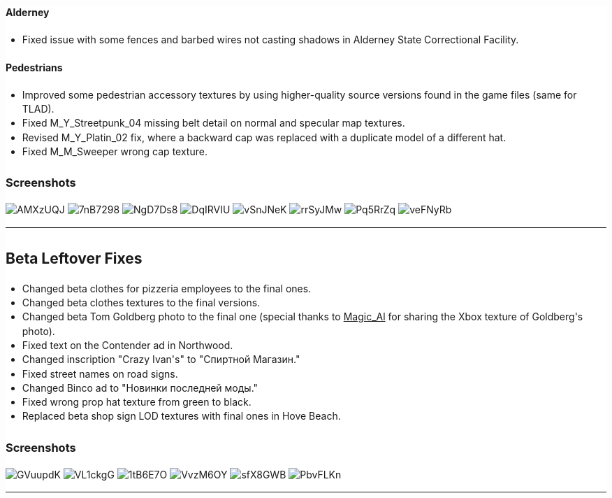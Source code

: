 #### Alderney
- Fixed issue with some fences and barbed wires not casting shadows in Alderney State Correctional Facility.

#### Pedestrians
- Improved some pedestrian accessory textures by using higher-quality source versions found in the game files (same for TLAD).
- Fixed M_Y_Streetpunk_04 missing belt detail on normal and specular map textures.
- Revised M_Y_Platin_02 fix, where a backward cap was replaced with a duplicate model of a different hat.
- Fixed M_M_Sweeper wrong cap texture.

### Screenshots
![AMXzUQJ](https://github.com/valentyn-l/GTAIV.Various.Fixes/assets/60371520/abcb3563-3fd9-45d5-9e72-fcd7b924a0ff) 
![7nB7298](https://github.com/valentyn-l/GTAIV.Various.Fixes/assets/60371520/3b982083-68b9-4a36-8733-ee8a6d03999e)
![NgD7Ds8](https://github.com/valentyn-l/GTAIV.Various.Fixes/assets/60371520/fc109f16-6d10-4b61-9288-c82e0b362c3f)
![DqIRVIU](https://github.com/valentyn-l/GTAIV.Various.Fixes/assets/60371520/97c6a91a-122f-41f0-8b6d-cb4a4f4b014a)
![vSnJNeK](https://github.com/valentyn-l/GTAIV.Various.Fixes/assets/60371520/a2f7775a-e8d1-45cc-a7b9-aa75487f69f9)
![rrSyJMw](https://github.com/valentyn-l/GTAIV.Various.Fixes/assets/60371520/2c5dd095-7605-4b58-9486-9064ab978317)
![Pq5RrZq](https://github.com/valentyn-l/GTAIV.EFLC.Various.Fixes/assets/60371520/6af1d804-8ab5-4085-9f59-71a4a238615b)
![veFNyRb](https://github.com/valentyn-l/GTAIV.EFLC.Various.Fixes/assets/60371520/76767270-33c7-48aa-86ca-71500f572086)

---

## Beta Leftover Fixes

- Changed beta clothes for pizzeria employees to the final ones.
- Changed beta clothes textures to the final versions.
- Changed beta Tom Goldberg photo to the final one (special thanks to [Magic_Al](https://gtaforums.com/profile/171594-magic_al/) for sharing the Xbox texture of Goldberg's photo).
- Fixed text on the Contender ad in Northwood.
- Changed inscription "Crazy Ivan's" to "Спиртной Магазин."
- Fixed street names on road signs.
- Changed Binco ad to "Новинки последней моды."
- Fixed wrong prop hat texture from green to black.
- Replaced beta shop sign LOD textures with final ones in Hove Beach.

### Screenshots
![GVuupdK](https://github.com/valentyn-l/GTAIV.Various.Fixes/assets/60371520/a848e366-ce0a-458a-81b5-16799560de2b)
![VL1ckgG](https://github.com/valentyn-l/GTAIV.Various.Fixes/assets/60371520/7d5fd953-7d43-4f52-bd98-8d9124d0367a)
![1tB6E7O](https://github.com/valentyn-l/GTAIV.Various.Fixes/assets/60371520/088151d8-f5f8-4448-ba02-14112be75892)
![VvzM6OY](https://github.com/valentyn-l/GTAIV.EFLC.Various.Fixes/assets/60371520/c14dbc86-1659-4669-9f76-fa3552f1520b)
![sfX8GWB](https://github.com/valentyn-l/GTAIV.EFLC.Various.Fixes/assets/60371520/a5bce19b-e734-4cae-b41f-2403843eceef)
![PbvFLKn](https://github.com/valentyn-l/GTAIV.EFLC.Various.Fixes/assets/60371520/31dec7b8-d052-4d89-8637-7b00c5d94c6f)

---